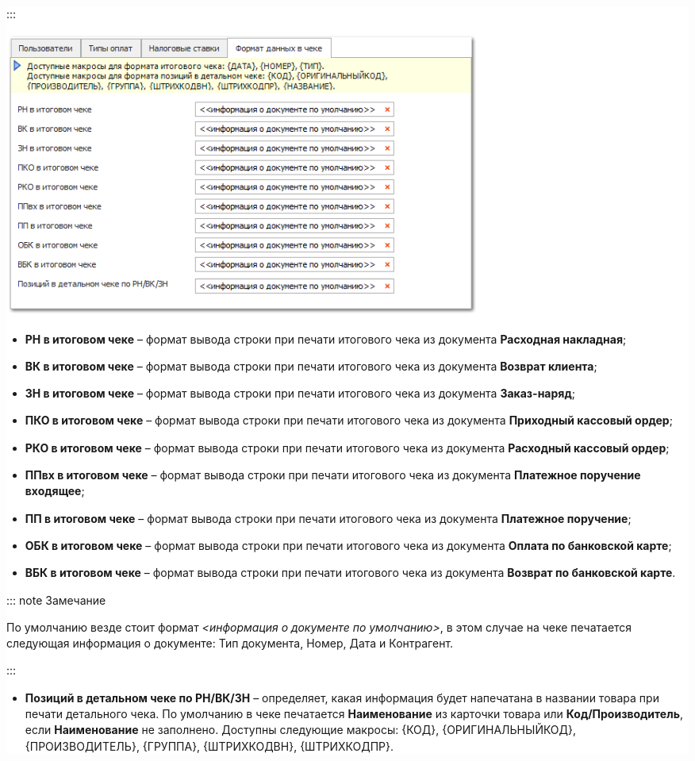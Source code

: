 :::

![](../../assets/work/two/532.png)

- **РН в итоговом чеке** – формат вывода строки при печати итогового чека из документа **Расходная накладная**;

- **ВК в итоговом чеке** – формат вывода строки при печати итогового чека из документа **Возврат клиента**;

- **ЗН в итоговом чеке** – формат вывода строки при печати итогового чека из документа **Заказ-наряд**;

- **ПКО в итоговом чеке** – формат вывода строки при печати итогового чека из документа **Приходный кассовый ордер**;

- **РКО в итоговом чеке** – формат вывода строки при печати итогового чека из документа **Расходный кассовый ордер**;

- **ППвх в итоговом чеке** – формат вывода строки при печати итогового чека из документа **Платежное поручение входящее**;

- **ПП в итоговом чеке** – формат вывода строки при печати итогового чека из документа **Платежное поручение**;

- **ОБК в итоговом чеке** – формат вывода строки при печати итогового чека из документа **Оплата по банковской карте**;

- **ВБК в итоговом чеке** – формат вывода строки при печати итогового чека из документа **Возврат по банковской карте**.

::: note Замечание

По умолчанию везде стоит формат *<информация о документе по умолчанию>*, в этом случае на чеке печатается следующая информация о документе: Тип документа, Номер, Дата и Контрагент.

:::

- **Позиций в детальном чеке по РН/ВК/ЗН** – определяет, какая информация будет напечатана в названии товара при печати детального чека. По умолчанию в чеке печатается **Наименование** из карточки товара или **Код/Производитель**, если **Наименование** не заполнено. Доступны следующие макросы: {КОД}, {ОРИГИНАЛЬНЫЙКОД}, {ПРОИЗВОДИТЕЛЬ}, {ГРУППА}, {ШТРИХКОДВН}, {ШТРИХКОДПР}.
